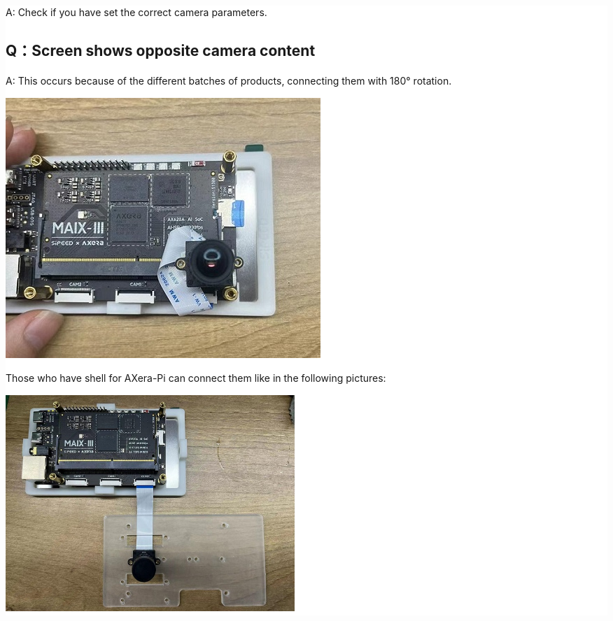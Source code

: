 A: Check if you have set the correct camera parameters.

## Q：Screen shows opposite camera content

A: This occurs because of the different batches of products, connecting them with 180° rotation.

![faq_video_a](./../../../zh/maixIII/assets/faq_video_a.jpg)

Those who have shell for AXera-Pi can connect them like in the following pictures:

<html>
      <img src="./../../../zh/maixIII/assets/faq_video_b.jpg" width=48%>